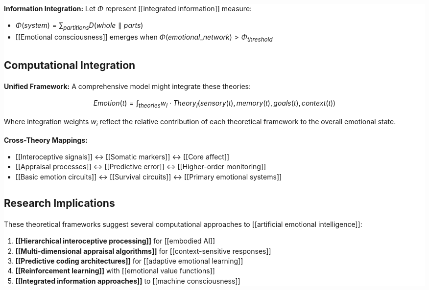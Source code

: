 **Information Integration:**
Let $\Phi$ represent [[integrated information]] measure:
- $\Phi(system) = \sum_{partitions} D(whole \parallel parts)$
- [[Emotional consciousness]] emerges when $\Phi(emotional\_network) > \Phi_{threshold}$

## Computational Integration

**Unified Framework:**
A comprehensive model might integrate these theories:

$$Emotion(t) = \int_{theories} w_i \cdot Theory_i(sensory(t), memory(t), goals(t), context(t))$$

Where integration weights $w_i$ reflect the relative contribution of each theoretical framework to the overall emotional state.

**Cross-Theory Mappings:**
- [[Interoceptive signals]] $\leftrightarrow$ [[Somatic markers]] $\leftrightarrow$ [[Core affect]]
- [[Appraisal processes]] $\leftrightarrow$ [[Predictive error]] $\leftrightarrow$ [[Higher-order monitoring]]
- [[Basic emotion circuits]] $\leftrightarrow$ [[Survival circuits]] $\leftrightarrow$ [[Primary emotional systems]]

## Research Implications

These theoretical frameworks suggest several computational approaches to [[artificial emotional intelligence]]:

1. **[[Hierarchical interoceptive processing]]** for [[embodied AI]]
2. **[[Multi-dimensional appraisal algorithms]]** for [[context-sensitive responses]]
3. **[[Predictive coding architectures]]** for [[adaptive emotional learning]]
4. **[[Reinforcement learning]]** with [[emotional value functions]]
5. **[[Integrated information approaches]]** to [[machine consciousness]]